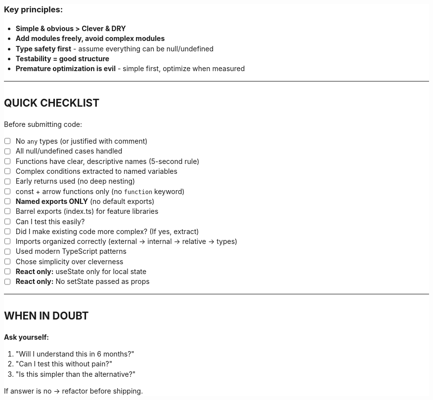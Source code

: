 ### Key principles:
- **Simple & obvious > Clever & DRY**
- **Add modules freely, avoid complex modules**
- **Type safety first** - assume everything can be null/undefined
- **Testability = good structure**
- **Premature optimization is evil** - simple first, optimize when measured

---

## QUICK CHECKLIST

Before submitting code:

- [ ] No `any` types (or justified with comment)
- [ ] All null/undefined cases handled
- [ ] Functions have clear, descriptive names (5-second rule)
- [ ] Complex conditions extracted to named variables
- [ ] Early returns used (no deep nesting)
- [ ] const + arrow functions only (no `function` keyword)
- [ ] **Named exports ONLY** (no default exports)
- [ ] Barrel exports (index.ts) for feature libraries
- [ ] Can I test this easily?
- [ ] Did I make existing code more complex? (If yes, extract)
- [ ] Imports organized correctly (external → internal → relative → types)
- [ ] Used modern TypeScript patterns
- [ ] Chose simplicity over cleverness
- [ ] **React only:** useState only for local state
- [ ] **React only:** No setState passed as props

---

## WHEN IN DOUBT

**Ask yourself:**
1. "Will I understand this in 6 months?"
2. "Can I test this without pain?"
3. "Is this simpler than the alternative?"

If answer is no → refactor before shipping.